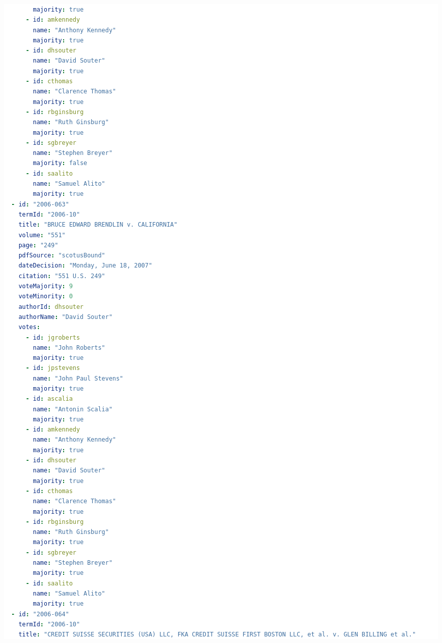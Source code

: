 ```yaml
        majority: true
      - id: amkennedy
        name: "Anthony Kennedy"
        majority: true
      - id: dhsouter
        name: "David Souter"
        majority: true
      - id: cthomas
        name: "Clarence Thomas"
        majority: true
      - id: rbginsburg
        name: "Ruth Ginsburg"
        majority: true
      - id: sgbreyer
        name: "Stephen Breyer"
        majority: false
      - id: saalito
        name: "Samuel Alito"
        majority: true
  - id: "2006-063"
    termId: "2006-10"
    title: "BRUCE EDWARD BRENDLIN v. CALIFORNIA"
    volume: "551"
    page: "249"
    pdfSource: "scotusBound"
    dateDecision: "Monday, June 18, 2007"
    citation: "551 U.S. 249"
    voteMajority: 9
    voteMinority: 0
    authorId: dhsouter
    authorName: "David Souter"
    votes:
      - id: jgroberts
        name: "John Roberts"
        majority: true
      - id: jpstevens
        name: "John Paul Stevens"
        majority: true
      - id: ascalia
        name: "Antonin Scalia"
        majority: true
      - id: amkennedy
        name: "Anthony Kennedy"
        majority: true
      - id: dhsouter
        name: "David Souter"
        majority: true
      - id: cthomas
        name: "Clarence Thomas"
        majority: true
      - id: rbginsburg
        name: "Ruth Ginsburg"
        majority: true
      - id: sgbreyer
        name: "Stephen Breyer"
        majority: true
      - id: saalito
        name: "Samuel Alito"
        majority: true
  - id: "2006-064"
    termId: "2006-10"
    title: "CREDIT SUISSE SECURITIES (USA) LLC, FKA CREDIT SUISSE FIRST BOSTON LLC, et al. v. GLEN BILLING et al."
```